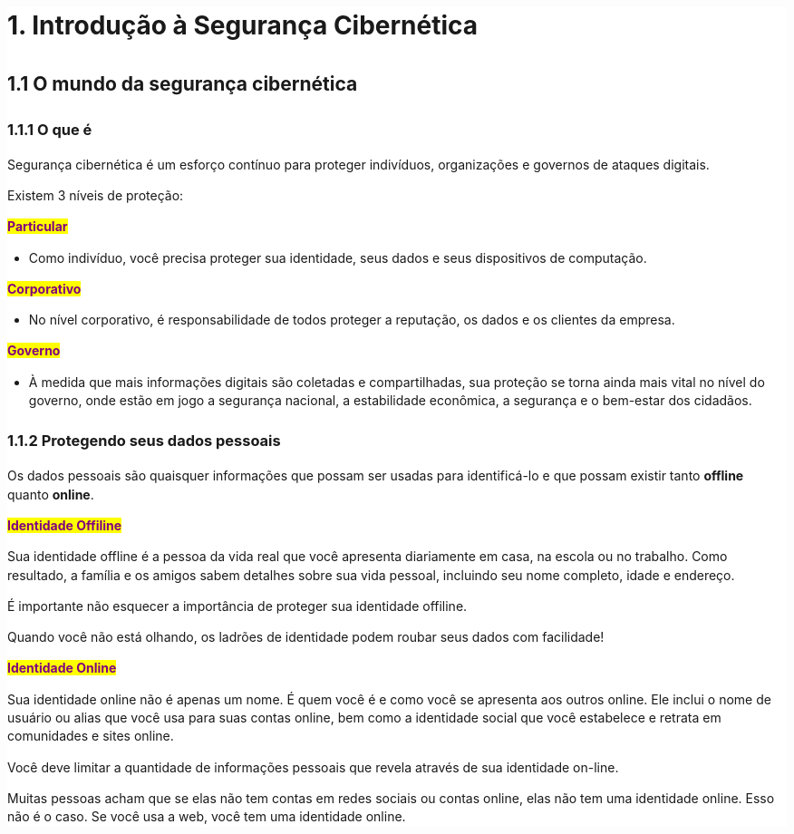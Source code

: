 # 1. Introdução à Segurança Cibernética

## 1.1 O mundo da segurança cibernética

### 1.1.1 O que é

Segurança cibernética é um esforço contínuo para proteger indivíduos, organizações e governos de ataques digitais.

Existem 3 níveis de proteção:

<mark style="color:purple;">**Particular**</mark>

* Como indivíduo, você precisa proteger sua identidade, seus dados e seus dispositivos de computação.

<mark style="color:purple;">**Corporativo**</mark>

* No nível corporativo, é responsabilidade de todos proteger a reputação, os dados e os clientes da empresa.

<mark style="color:purple;">**Governo**</mark>

* À medida que mais informações digitais são coletadas e compartilhadas, sua proteção se torna ainda mais vital no nível do governo, onde estão em jogo a segurança nacional, a estabilidade econômica, a segurança e o bem-estar dos cidadãos.



### 1.1.2 Protegendo seus dados pessoais

Os dados pessoais são quaisquer informações que possam ser usadas para identificá-lo e que possam existir tanto **offline** quanto **online**.

<mark style="color:purple;">**Identidade Offiline**</mark>

Sua identidade offline é a pessoa da vida real que você apresenta diariamente em casa, na escola ou no trabalho. Como resultado, a família e os amigos sabem detalhes sobre sua vida pessoal, incluindo seu nome completo, idade e endereço.

É importante não esquecer a importância de proteger sua identidade offiline.

Quando você não está olhando, os ladrões de identidade podem roubar seus dados com facilidade!

<mark style="color:purple;">**Identidade Online**</mark>

Sua identidade online não é apenas um nome. É quem você é e como você se apresenta aos outros online. Ele inclui o nome de usuário ou alias que você usa para suas contas online, bem como a identidade social que você estabelece e retrata em comunidades e sites online.

Você deve limitar a quantidade de informações pessoais que revela através de sua identidade on-line.



Muitas pessoas acham que se elas não tem contas em redes sociais ou contas online, elas não tem uma identidade online. Esso não é o caso. Se você usa a web, você tem uma identidade online.
